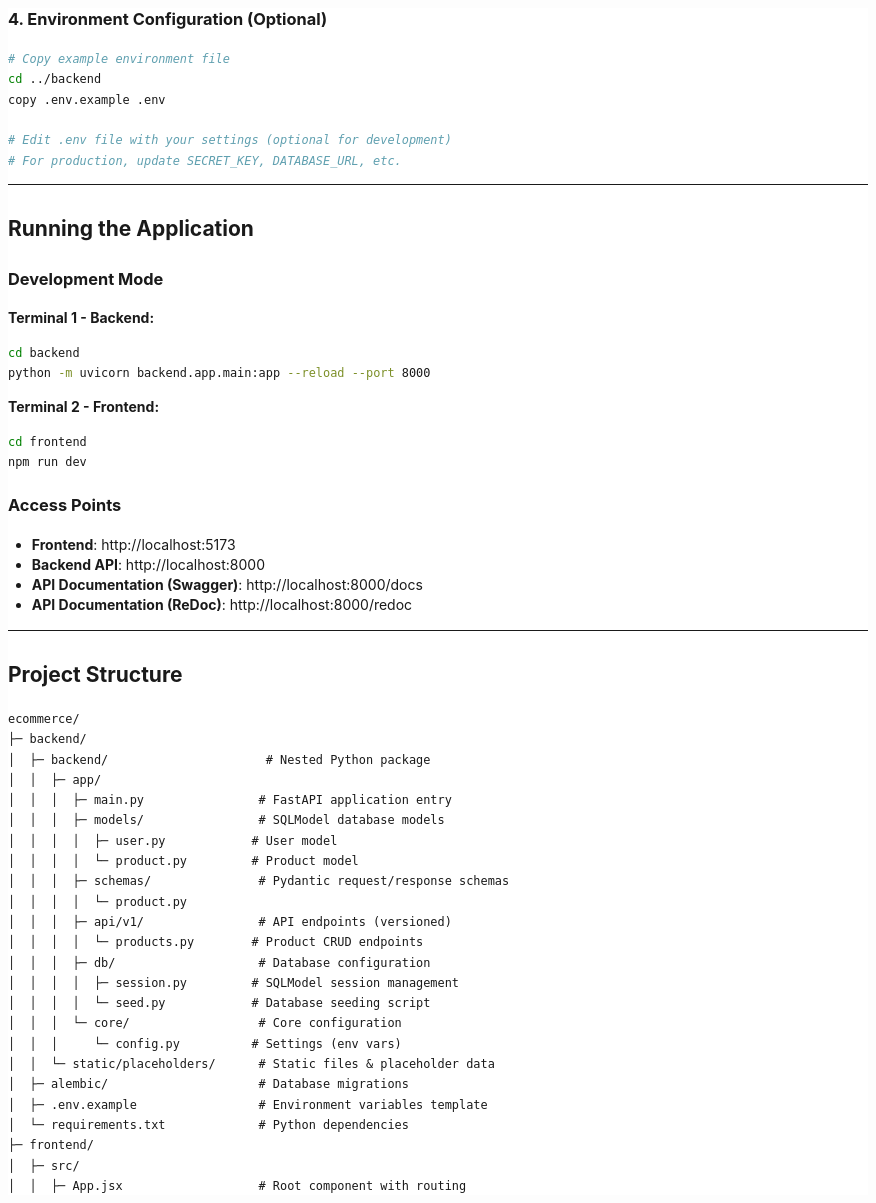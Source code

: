 ### 4. Environment Configuration (Optional)

```bash
# Copy example environment file
cd ../backend
copy .env.example .env

# Edit .env file with your settings (optional for development)
# For production, update SECRET_KEY, DATABASE_URL, etc.
```

---

## Running the Application

### Development Mode

**Terminal 1 - Backend:**
```bash
cd backend
python -m uvicorn backend.app.main:app --reload --port 8000
```

**Terminal 2 - Frontend:**
```bash
cd frontend
npm run dev
```

### Access Points

- **Frontend**: http://localhost:5173
- **Backend API**: http://localhost:8000
- **API Documentation (Swagger)**: http://localhost:8000/docs
- **API Documentation (ReDoc)**: http://localhost:8000/redoc

---

## Project Structure

```
ecommerce/
├─ backend/
│  ├─ backend/                      # Nested Python package
│  │  ├─ app/
│  │  │  ├─ main.py                # FastAPI application entry
│  │  │  ├─ models/                # SQLModel database models
│  │  │  │  ├─ user.py            # User model
│  │  │  │  └─ product.py         # Product model
│  │  │  ├─ schemas/               # Pydantic request/response schemas
│  │  │  │  └─ product.py
│  │  │  ├─ api/v1/                # API endpoints (versioned)
│  │  │  │  └─ products.py        # Product CRUD endpoints
│  │  │  ├─ db/                    # Database configuration
│  │  │  │  ├─ session.py         # SQLModel session management
│  │  │  │  └─ seed.py            # Database seeding script
│  │  │  └─ core/                  # Core configuration
│  │  │     └─ config.py          # Settings (env vars)
│  │  └─ static/placeholders/      # Static files & placeholder data
│  ├─ alembic/                     # Database migrations
│  ├─ .env.example                 # Environment variables template
│  └─ requirements.txt             # Python dependencies
├─ frontend/
│  ├─ src/
│  │  ├─ App.jsx                   # Root component with routing
```